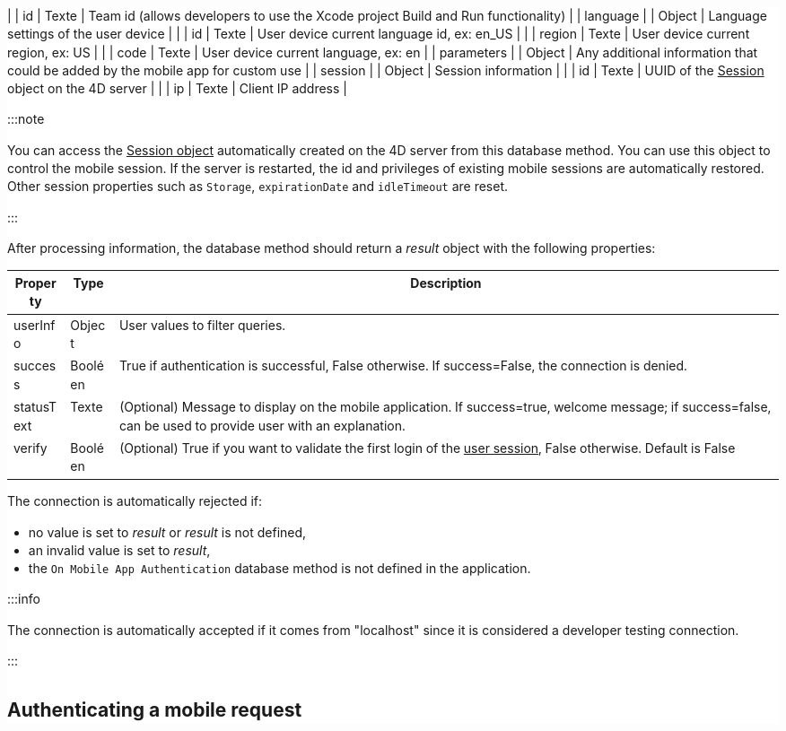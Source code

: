 |             | id          | Texte   | Team id (allows developers to use the Xcode project Build and Run functionality)                   |
| language    |             | Object  | Language settings of the user device                                                               |
|             | id          | Texte   | User device current language id, ex: en_US                                                         |
|             | region      | Texte   | User device current region, ex: US                                                                 |
|             | code        | Texte   | User device current language, ex: en                                                               |
| parameters  |             | Object  | Any additional information that could be added by the mobile app for custom use                    |
| session     |             | Object  | Session information                                                                                |
|             | id          | Texte   | UUID of the [Session](https://developer.4d.com/docs/API/SessionClass.html) object on the 4D server |
|             | ip          | Texte   | Client IP address                                                                                  |


:::note

You can access the [Session object](https://developer.4d.com/docs/API/SessionClass.html) automatically created on the 4D server from this database method. You can use this object to control the mobile session. If the server is restarted, the id and privileges of existing mobile sessions are automatically restored. Other session properties such as `Storage`, `expirationDate` and `idleTimeout` are reset.

:::

After processing information, the database method should return a *result* object with the following properties:

| Property   | Type    | Description                                                                                                                                                   |
| ---------- | ------- | ------------------------------------------------------------------------------------------------------------------------------------------------------------- |
| userInfo   | Object  | User values to filter queries.                                                                                                                                |
| success    | Booléen | True if authentication is successful, False otherwise. If success=False, the connection is denied.                                                            |
| statusText | Texte   | (Optional) Message to display on the mobile application. If success=true, welcome message; if success=false, can be used to provide user with an explanation. |
| verify     | Booléen | (Optional) True if you want to validate the first login of the [user session](../special-features/session-management.md), False otherwise. Default is False   |


The connection is automatically rejected if:

- no value is set to *result* or *result* is not defined,
- an invalid value is set to *result*,
- the `On Mobile App Authentication` database method is not defined in the application.

:::info

The connection is automatically accepted if it comes from "localhost" since it is considered a developer testing connection.

:::

## Authenticating a mobile request
